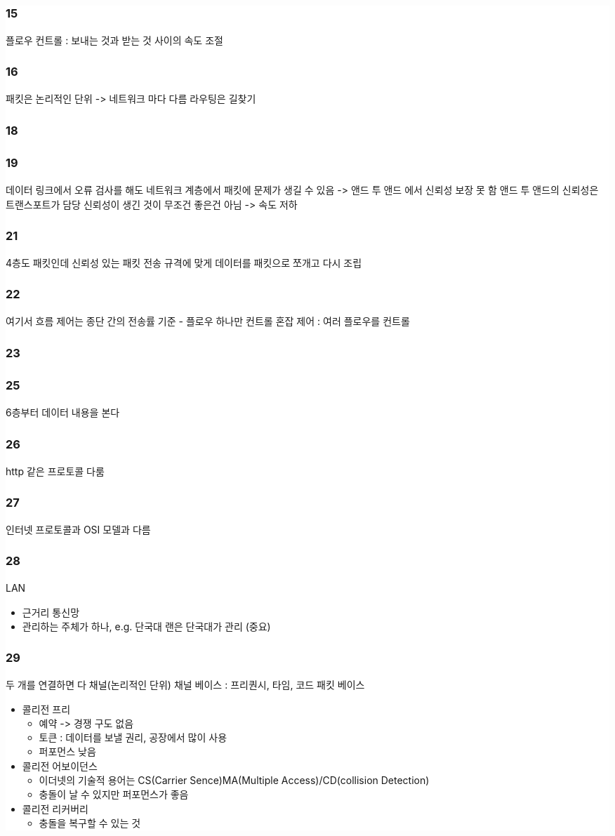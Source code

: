 ### 15
플로우 컨트롤 : 보내는 것과 받는 것 사이의 속도 조절

### 16
패킷은 논리적인 단위 -> 네트워크 마다 다름
라우팅은 길찾기

### 18

### 19
데이터 링크에서 오류 검사를 해도 네트워크 계층에서 패킷에 문제가 생길 수 있음 -> 앤드 투 앤드 에서 신뢰성 보장 못 함
앤드 투 앤드의 신뢰성은 트랜스포트가 담당
신뢰성이 생긴 것이 무조건 좋은건 아님 -> 속도 저하

### 21
4층도 패킷인데 신뢰성 있는 패킷
전송 규격에 맞게 데이터를 패킷으로 쪼개고 다시 조립

### 22
여기서 흐름 제어는 종단 간의 전송률 기준 - 플로우 하나만 컨트롤
혼잡 제어 : 여러 플로우를 컨트롤

### 23

### 25
6층부터 데이터 내용을 본다

### 26
http 같은 프로토콜 다룸

### 27
인터넷 프로토콜과 OSI 모델과 다름

### 28
LAN 
- 근거리 통신망
- 관리하는 주체가 하나, e.g. 단국대 랜은 단국대가 관리 (중요)

### 29
두 개를 연결하면 다 채널(논리적인 단위)
채널 베이스 : 프리퀀시, 타임, 코드
패킷 베이스
- 콜리전 프리
    - 예약 -> 경쟁 구도 없음
    - 토큰 : 데이터를 보낼 권리, 공장에서 많이 사용
    - 퍼포먼스 낮음
- 콜리전 어보이던스
    - 이더넷의 기술적 용어는 CS(Carrier Sence)MA(Multiple Access)/CD(collision Detection)
    - 충돌이 날 수 있지만 퍼포먼스가 좋음
- 콜리전 리커버리
    - 충돌을 복구할 수 있는 것
